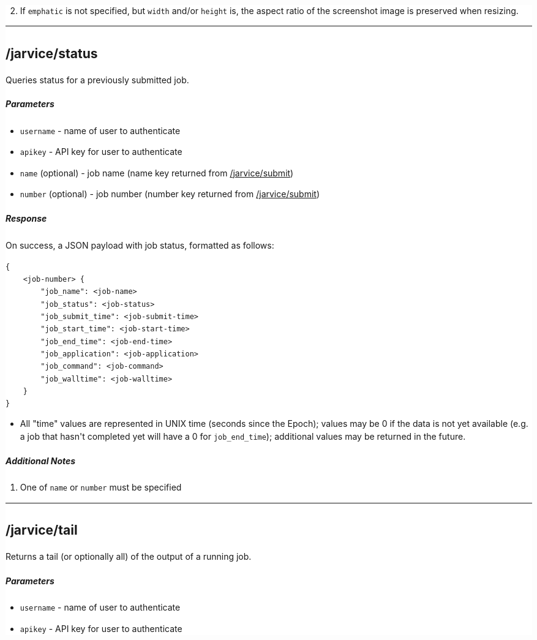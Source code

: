 2. If ```emphatic``` is not specified, but ```width``` and/or ```height``` is, the aspect ratio of the screenshot image is preserved when resizing.


---
## /jarvice/status

Queries status for a previously submitted job.

##### Parameters

* ```username``` - name of user to authenticate

* ```apikey``` - API key for user to authenticate

* ```name``` (optional) - job name (name key returned from [/jarvice/submit](#jarvicesubmit))

* ```number``` (optional) - job number (number key returned from [/jarvice/submit](#jarvicesubmit))

##### Response

On success, a JSON payload with job status, formatted as follows:
```
{
    <job-number> {
        "job_name": <job-name>
        "job_status": <job-status>
        "job_submit_time": <job-submit-time>
        "job_start_time": <job-start-time>
        "job_end_time": <job-end-time>
        "job_application": <job-application>
        "job_command": <job-command>
        "job_walltime": <job-walltime>
    }
}
```

* All "time" values are represented in UNIX time (seconds since the Epoch); values may be 0 if the data is not yet available (e.g. a job that hasn't completed yet will have a 0 for ```job_end_time```); additional values may be returned in the future.

##### Additional Notes

1. One of ```name``` or ```number``` must be specified


---
## /jarvice/tail

Returns a tail (or optionally all) of the output of a running job.

##### Parameters

* ```username``` - name of user to authenticate

* ```apikey``` - API key for user to authenticate
